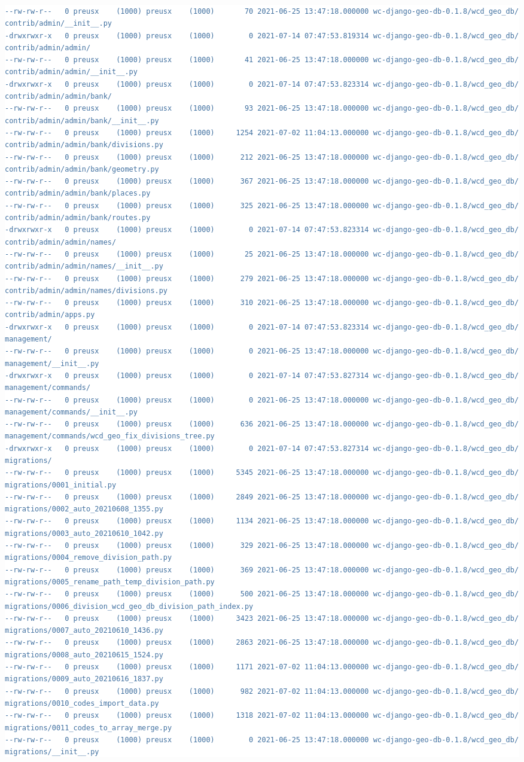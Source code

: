 ```diff
--rw-rw-r--   0 preusx    (1000) preusx    (1000)       70 2021-06-25 13:47:18.000000 wc-django-geo-db-0.1.8/wcd_geo_db/contrib/admin/__init__.py
-drwxrwxr-x   0 preusx    (1000) preusx    (1000)        0 2021-07-14 07:47:53.819314 wc-django-geo-db-0.1.8/wcd_geo_db/contrib/admin/admin/
--rw-rw-r--   0 preusx    (1000) preusx    (1000)       41 2021-06-25 13:47:18.000000 wc-django-geo-db-0.1.8/wcd_geo_db/contrib/admin/admin/__init__.py
-drwxrwxr-x   0 preusx    (1000) preusx    (1000)        0 2021-07-14 07:47:53.823314 wc-django-geo-db-0.1.8/wcd_geo_db/contrib/admin/admin/bank/
--rw-rw-r--   0 preusx    (1000) preusx    (1000)       93 2021-06-25 13:47:18.000000 wc-django-geo-db-0.1.8/wcd_geo_db/contrib/admin/admin/bank/__init__.py
--rw-rw-r--   0 preusx    (1000) preusx    (1000)     1254 2021-07-02 11:04:13.000000 wc-django-geo-db-0.1.8/wcd_geo_db/contrib/admin/admin/bank/divisions.py
--rw-rw-r--   0 preusx    (1000) preusx    (1000)      212 2021-06-25 13:47:18.000000 wc-django-geo-db-0.1.8/wcd_geo_db/contrib/admin/admin/bank/geometry.py
--rw-rw-r--   0 preusx    (1000) preusx    (1000)      367 2021-06-25 13:47:18.000000 wc-django-geo-db-0.1.8/wcd_geo_db/contrib/admin/admin/bank/places.py
--rw-rw-r--   0 preusx    (1000) preusx    (1000)      325 2021-06-25 13:47:18.000000 wc-django-geo-db-0.1.8/wcd_geo_db/contrib/admin/admin/bank/routes.py
-drwxrwxr-x   0 preusx    (1000) preusx    (1000)        0 2021-07-14 07:47:53.823314 wc-django-geo-db-0.1.8/wcd_geo_db/contrib/admin/admin/names/
--rw-rw-r--   0 preusx    (1000) preusx    (1000)       25 2021-06-25 13:47:18.000000 wc-django-geo-db-0.1.8/wcd_geo_db/contrib/admin/admin/names/__init__.py
--rw-rw-r--   0 preusx    (1000) preusx    (1000)      279 2021-06-25 13:47:18.000000 wc-django-geo-db-0.1.8/wcd_geo_db/contrib/admin/admin/names/divisions.py
--rw-rw-r--   0 preusx    (1000) preusx    (1000)      310 2021-06-25 13:47:18.000000 wc-django-geo-db-0.1.8/wcd_geo_db/contrib/admin/apps.py
-drwxrwxr-x   0 preusx    (1000) preusx    (1000)        0 2021-07-14 07:47:53.823314 wc-django-geo-db-0.1.8/wcd_geo_db/management/
--rw-rw-r--   0 preusx    (1000) preusx    (1000)        0 2021-06-25 13:47:18.000000 wc-django-geo-db-0.1.8/wcd_geo_db/management/__init__.py
-drwxrwxr-x   0 preusx    (1000) preusx    (1000)        0 2021-07-14 07:47:53.827314 wc-django-geo-db-0.1.8/wcd_geo_db/management/commands/
--rw-rw-r--   0 preusx    (1000) preusx    (1000)        0 2021-06-25 13:47:18.000000 wc-django-geo-db-0.1.8/wcd_geo_db/management/commands/__init__.py
--rw-rw-r--   0 preusx    (1000) preusx    (1000)      636 2021-06-25 13:47:18.000000 wc-django-geo-db-0.1.8/wcd_geo_db/management/commands/wcd_geo_fix_divisions_tree.py
-drwxrwxr-x   0 preusx    (1000) preusx    (1000)        0 2021-07-14 07:47:53.827314 wc-django-geo-db-0.1.8/wcd_geo_db/migrations/
--rw-rw-r--   0 preusx    (1000) preusx    (1000)     5345 2021-06-25 13:47:18.000000 wc-django-geo-db-0.1.8/wcd_geo_db/migrations/0001_initial.py
--rw-rw-r--   0 preusx    (1000) preusx    (1000)     2849 2021-06-25 13:47:18.000000 wc-django-geo-db-0.1.8/wcd_geo_db/migrations/0002_auto_20210608_1355.py
--rw-rw-r--   0 preusx    (1000) preusx    (1000)     1134 2021-06-25 13:47:18.000000 wc-django-geo-db-0.1.8/wcd_geo_db/migrations/0003_auto_20210610_1042.py
--rw-rw-r--   0 preusx    (1000) preusx    (1000)      329 2021-06-25 13:47:18.000000 wc-django-geo-db-0.1.8/wcd_geo_db/migrations/0004_remove_division_path.py
--rw-rw-r--   0 preusx    (1000) preusx    (1000)      369 2021-06-25 13:47:18.000000 wc-django-geo-db-0.1.8/wcd_geo_db/migrations/0005_rename_path_temp_division_path.py
--rw-rw-r--   0 preusx    (1000) preusx    (1000)      500 2021-06-25 13:47:18.000000 wc-django-geo-db-0.1.8/wcd_geo_db/migrations/0006_division_wcd_geo_db_division_path_index.py
--rw-rw-r--   0 preusx    (1000) preusx    (1000)     3423 2021-06-25 13:47:18.000000 wc-django-geo-db-0.1.8/wcd_geo_db/migrations/0007_auto_20210610_1436.py
--rw-rw-r--   0 preusx    (1000) preusx    (1000)     2863 2021-06-25 13:47:18.000000 wc-django-geo-db-0.1.8/wcd_geo_db/migrations/0008_auto_20210615_1524.py
--rw-rw-r--   0 preusx    (1000) preusx    (1000)     1171 2021-07-02 11:04:13.000000 wc-django-geo-db-0.1.8/wcd_geo_db/migrations/0009_auto_20210616_1837.py
--rw-rw-r--   0 preusx    (1000) preusx    (1000)      982 2021-07-02 11:04:13.000000 wc-django-geo-db-0.1.8/wcd_geo_db/migrations/0010_codes_import_data.py
--rw-rw-r--   0 preusx    (1000) preusx    (1000)     1318 2021-07-02 11:04:13.000000 wc-django-geo-db-0.1.8/wcd_geo_db/migrations/0011_codes_to_array_merge.py
--rw-rw-r--   0 preusx    (1000) preusx    (1000)        0 2021-06-25 13:47:18.000000 wc-django-geo-db-0.1.8/wcd_geo_db/migrations/__init__.py
```